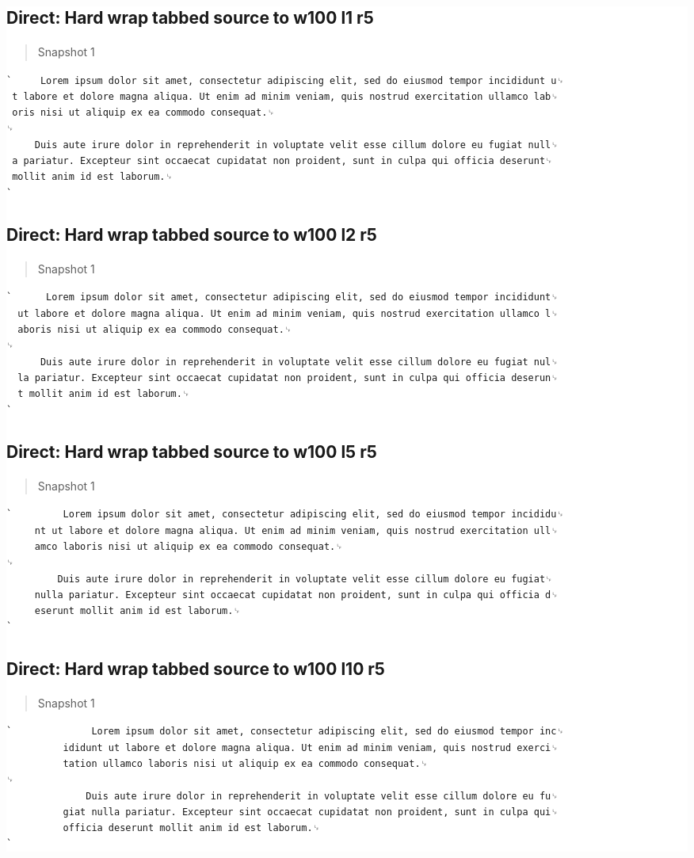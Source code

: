 ## Direct: Hard wrap tabbed source to w100 l1 r5

> Snapshot 1

    `     Lorem ipsum dolor sit amet, consectetur adipiscing elit, sed do eiusmod tempor incididunt u␊
     t labore et dolore magna aliqua. Ut enim ad minim veniam, quis nostrud exercitation ullamco lab␊
     oris nisi ut aliquip ex ea commodo consequat.␊
    ␊
         Duis aute irure dolor in reprehenderit in voluptate velit esse cillum dolore eu fugiat null␊
     a pariatur. Excepteur sint occaecat cupidatat non proident, sunt in culpa qui officia deserunt␊
     mollit anim id est laborum.␊
    `

## Direct: Hard wrap tabbed source to w100 l2 r5

> Snapshot 1

    `      Lorem ipsum dolor sit amet, consectetur adipiscing elit, sed do eiusmod tempor incididunt␊
      ut labore et dolore magna aliqua. Ut enim ad minim veniam, quis nostrud exercitation ullamco l␊
      aboris nisi ut aliquip ex ea commodo consequat.␊
    ␊
          Duis aute irure dolor in reprehenderit in voluptate velit esse cillum dolore eu fugiat nul␊
      la pariatur. Excepteur sint occaecat cupidatat non proident, sunt in culpa qui officia deserun␊
      t mollit anim id est laborum.␊
    `

## Direct: Hard wrap tabbed source to w100 l5 r5

> Snapshot 1

    `         Lorem ipsum dolor sit amet, consectetur adipiscing elit, sed do eiusmod tempor incididu␊
         nt ut labore et dolore magna aliqua. Ut enim ad minim veniam, quis nostrud exercitation ull␊
         amco laboris nisi ut aliquip ex ea commodo consequat.␊
    ␊
             Duis aute irure dolor in reprehenderit in voluptate velit esse cillum dolore eu fugiat␊
         nulla pariatur. Excepteur sint occaecat cupidatat non proident, sunt in culpa qui officia d␊
         eserunt mollit anim id est laborum.␊
    `

## Direct: Hard wrap tabbed source to w100 l10 r5

> Snapshot 1

    `              Lorem ipsum dolor sit amet, consectetur adipiscing elit, sed do eiusmod tempor inc␊
              ididunt ut labore et dolore magna aliqua. Ut enim ad minim veniam, quis nostrud exerci␊
              tation ullamco laboris nisi ut aliquip ex ea commodo consequat.␊
    ␊
                  Duis aute irure dolor in reprehenderit in voluptate velit esse cillum dolore eu fu␊
              giat nulla pariatur. Excepteur sint occaecat cupidatat non proident, sunt in culpa qui␊
              officia deserunt mollit anim id est laborum.␊
    `
